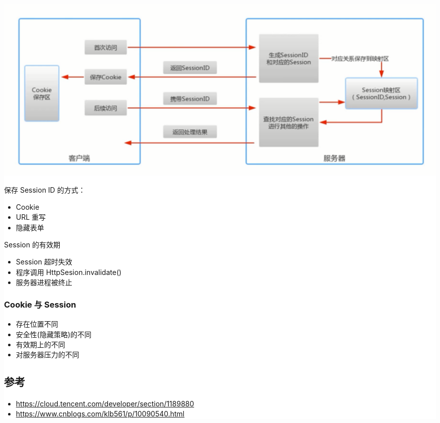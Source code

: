 ![Session_223829.png](./img/Session_223829.png)

保存 Session ID 的方式：
- Cookie
- URL 重写
- 隐藏表单

Session 的有效期
- Session 超时失效
- 程序调用 HttpSesion.invalidate()
- 服务器进程被终止

### Cookie 与 Session

- 存在位置不同
- 安全性(隐藏策略)的不同
- 有效期上的不同
- 对服务器压力的不同

## 参考

- https://cloud.tencent.com/developer/section/1189880
- https://www.cnblogs.com/klb561/p/10090540.html
